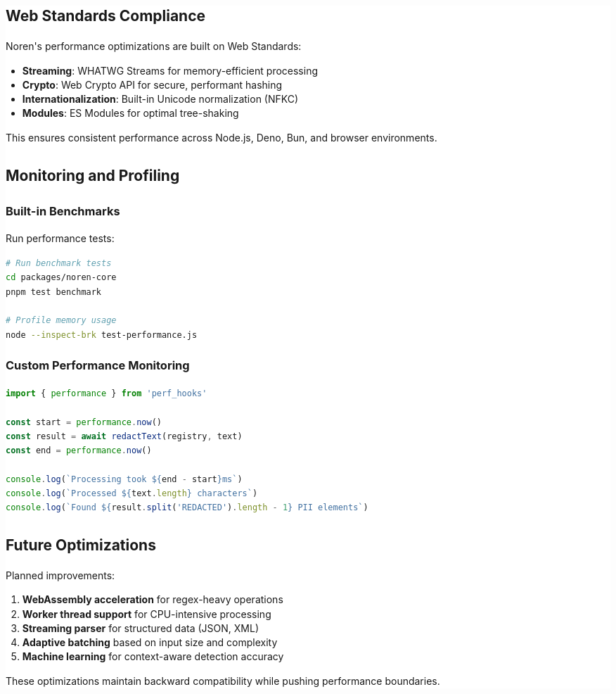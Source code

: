 ## Web Standards Compliance

Noren's performance optimizations are built on Web Standards:

- **Streaming**: WHATWG Streams for memory-efficient processing
- **Crypto**: Web Crypto API for secure, performant hashing
- **Internationalization**: Built-in Unicode normalization (NFKC)
- **Modules**: ES Modules for optimal tree-shaking

This ensures consistent performance across Node.js, Deno, Bun, and browser environments.

## Monitoring and Profiling

### Built-in Benchmarks

Run performance tests:

```bash
# Run benchmark tests
cd packages/noren-core
pnpm test benchmark

# Profile memory usage
node --inspect-brk test-performance.js
```

### Custom Performance Monitoring

```typescript
import { performance } from 'perf_hooks'

const start = performance.now()
const result = await redactText(registry, text)
const end = performance.now()

console.log(`Processing took ${end - start}ms`)
console.log(`Processed ${text.length} characters`)
console.log(`Found ${result.split('REDACTED').length - 1} PII elements`)
```

## Future Optimizations

Planned improvements:

1. **WebAssembly acceleration** for regex-heavy operations
2. **Worker thread support** for CPU-intensive processing
3. **Streaming parser** for structured data (JSON, XML)
4. **Adaptive batching** based on input size and complexity
5. **Machine learning** for context-aware detection accuracy

These optimizations maintain backward compatibility while pushing performance boundaries.